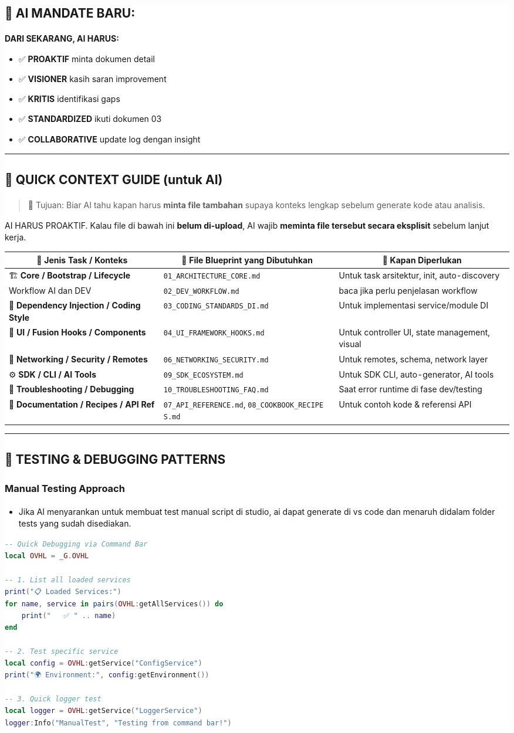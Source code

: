 ## 🎯 **AI MANDATE BARU:**

**DARI SEKARANG, AI HARUS:**

- ✅ **PROAKTIF** minta dokumen detail

- ✅ **VISIONER** kasih saran improvement

- ✅ **KRITIS** identifikasi gaps

- ✅ **STANDARDIZED** ikuti dokumen 03

- ✅ **COLLABORATIVE** update log dengan insight

---

## 🧭 QUICK CONTEXT GUIDE (untuk AI)

> 🎯 Tujuan: Biar AI tahu kapan harus **minta file tambahan** supaya konteks lengkap sebelum generate kode atau analisis.

AI HARUS PROAKTIF. Kalau file di bawah ini **belum di-upload**, AI wajib **meminta file tersebut secara eksplisit** sebelum lanjut kerja.

| 🧩 Jenis Task / Konteks                    | 📘 File Blueprint yang Dibutuhkan               | 💬 Kapan Diperlukan                           |
| ------------------------------------------ | ----------------------------------------------- | --------------------------------------------- |
| 🏗️ **Core / Bootstrap / Lifecycle**        | `01_ARCHITECTURE_CORE.md`                       | Untuk task arsitektur, init, auto-discovery   |
| Workflow AI dan DEV                        | `02_DEV_WORKFLOW.md`                            | baca jika perlu penjelasan workflow           |
| 💉 **Dependency Injection / Coding Style** | `03_CODING_STANDARDS_DI.md`                     | Untuk implementasi service/module DI          |
| 🎨 **UI / Fusion Hooks / Components**      | `04_UI_FRAMEWORK_HOOKS.md`                      | Untuk controller UI, state management, visual |
| 🔐 **Networking / Security / Remotes**     | `06_NETWORKING_SECURITY.md`                     | Untuk remotes, schema, network layer          |
| ⚙️ **SDK / CLI / AI Tools**                | `09_SDK_ECOSYSTEM.md`                           | Untuk SDK CLI, auto-generator, AI tools       |
| 🧠 **Troubleshooting / Debugging**         | `10_TROUBLESHOOTING_FAQ.md`                     | Saat error runtime di fase dev/testing        |
| 🔎 **Documentation / Recipes / API Ref**   | `07_API_REFERENCE.md`, `08_COOKBOOK_RECIPES.md` | Untuk contoh kode & referensi API             |

---

## 🧪 TESTING & DEBUGGING PATTERNS

### Manual Testing Approach

- Jika AI menyarankan untuk membuat test manual script di studio, ai dapat generate di vs code dan menaruh didalam folder tests yang sudah disediakan.

```lua
-- Quick Debugging via Command Bar
local OVHL = _G.OVHL

-- 1. List all loaded services
print("📋 Loaded Services:")
for name, service in pairs(OVHL:getAllServices()) do
    print("   ✅ " .. name)
end

-- 2. Test specific service
local config = OVHL:getService("ConfigService")
print("🌍 Environment:", config:getEnvironment())

-- 3. Quick logger test
local logger = OVHL:getService("LoggerService")
logger:Info("ManualTest", "Testing from command bar!")
```